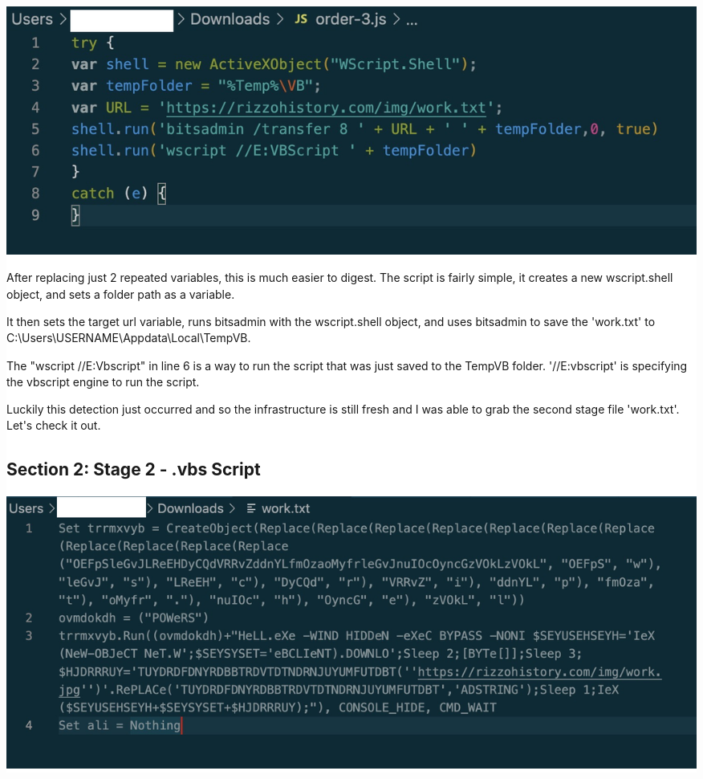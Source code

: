 [![3-13-23_5.png](/assets/images/3-17-23/3-13-23_5.png)](/assets/images/3-17-23/3-13-23_5.png)


After replacing just 2 repeated variables, this is much easier to digest. The script is fairly simple, it creates a new wscript.shell object, and sets a folder path as a variable. 

It then sets the target url variable, runs bitsadmin with the wscript.shell object, and uses bitsadmin to save the 'work.txt' to C:\Users\USERNAME\Appdata\Local\TempVB. 

The "wscript //E:Vbscript" in line 6 is a way to run the script that was just saved to the TempVB folder. '//E:vbscript' is specifying the vbscript engine to run the script.

Luckily this detection just occurred and so the infrastructure is still fresh and I was able to grab the second stage file 'work.txt'. Let's check it out.


## Section 2: Stage 2 - .vbs Script


[![3-13-23_6.png](/assets/images/3-17-23/3-13-23_6.png)](/assets/images/3-17-23/3-13-23_6.png)
